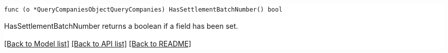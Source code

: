 `func (o *QueryCompaniesObjectQueryCompanies) HasSettlementBatchNumber() bool`

HasSettlementBatchNumber returns a boolean if a field has been set.


[[Back to Model list]](../README.md#documentation-for-models) [[Back to API list]](../README.md#documentation-for-api-endpoints) [[Back to README]](../README.md)


